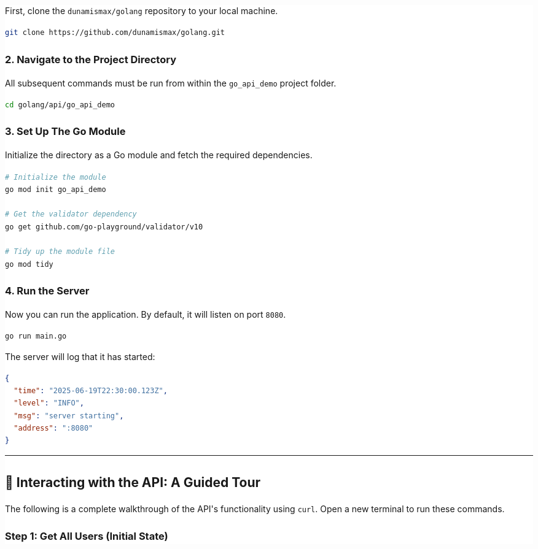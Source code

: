 First, clone the `dunamismax/golang` repository to your local machine.

```sh
git clone https://github.com/dunamismax/golang.git
```

### 2. Navigate to the Project Directory

All subsequent commands must be run from within the `go_api_demo` project folder.

```sh
cd golang/api/go_api_demo
```

### 3. Set Up The Go Module

Initialize the directory as a Go module and fetch the required dependencies.

```sh
# Initialize the module
go mod init go_api_demo

# Get the validator dependency
go get github.com/go-playground/validator/v10

# Tidy up the module file
go mod tidy
```

### 4. Run the Server

Now you can run the application. By default, it will listen on port `8080`.

```sh
go run main.go
```

The server will log that it has started:

```json
{
  "time": "2025-06-19T22:30:00.123Z",
  "level": "INFO",
  "msg": "server starting",
  "address": ":8080"
}
```

---

## 🔬 Interacting with the API: A Guided Tour

The following is a complete walkthrough of the API's functionality using `curl`. Open a new terminal to run these commands.

### Step 1: Get All Users (Initial State)
